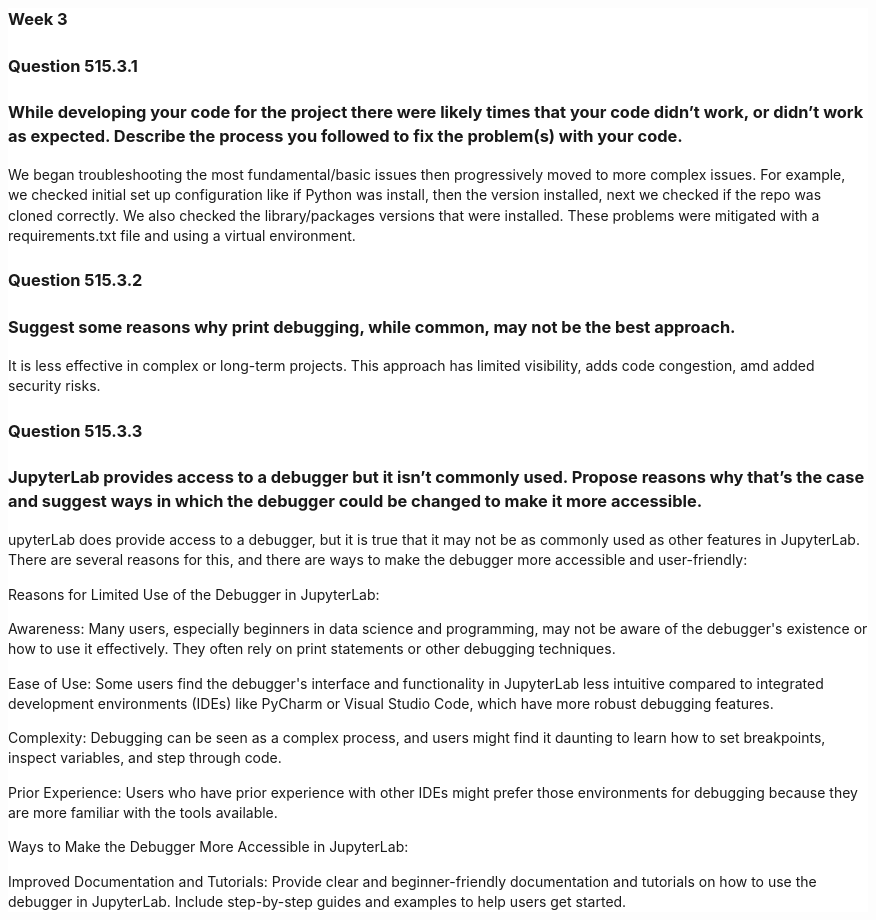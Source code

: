 ### Week 3

### Question 515.3.1

### While developing your code for the project there were likely times that your code didn’t work, or didn’t work as expected. Describe the process you followed to fix the problem(s) with your code.

We began troubleshooting the most fundamental/basic issues then progressively moved to more complex issues. For example, we checked initial set up configuration like if Python was install, then the version installed, next we checked if the repo was cloned correctly. We also checked the library/packages versions that were installed. These problems were mitigated with a requirements.txt file and using a virtual environment.

### Question 515.3.2

### Suggest some reasons why print debugging, while common, may not be the best approach.

It is less effective in complex or long-term projects. This approach has limited visibility, adds code congestion, amd added security risks.

### Question 515.3.3

### JupyterLab provides access to a debugger but it isn’t commonly used. Propose reasons why that’s the case and suggest ways in which the debugger could be changed to make it more accessible.

upyterLab does provide access to a debugger, but it is true that it may not be as commonly used as other features in JupyterLab. There are several reasons for this, and there are ways to make the debugger more accessible and user-friendly:

Reasons for Limited Use of the Debugger in JupyterLab:

Awareness: Many users, especially beginners in data science and programming, may not be aware of the debugger's existence or how to use it effectively. They often rely on print statements or other debugging techniques.

Ease of Use: Some users find the debugger's interface and functionality in JupyterLab less intuitive compared to integrated development environments (IDEs) like PyCharm or Visual Studio Code, which have more robust debugging features.

Complexity: Debugging can be seen as a complex process, and users might find it daunting to learn how to set breakpoints, inspect variables, and step through code.

Prior Experience: Users who have prior experience with other IDEs might prefer those environments for debugging because they are more familiar with the tools available.

Ways to Make the Debugger More Accessible in JupyterLab:

Improved Documentation and Tutorials: Provide clear and beginner-friendly documentation and tutorials on how to use the debugger in JupyterLab. Include step-by-step guides and examples to help users get started.
